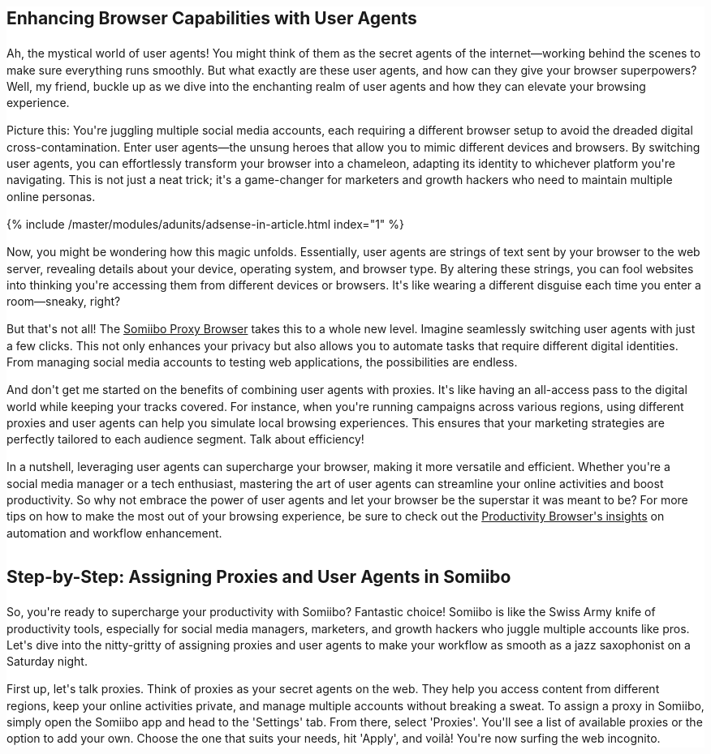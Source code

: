 ## Enhancing Browser Capabilities with User Agents

Ah, the mystical world of user agents! You might think of them as the secret agents of the internet—working behind the scenes to make sure everything runs smoothly. But what exactly are these user agents, and how can they give your browser superpowers? Well, my friend, buckle up as we dive into the enchanting realm of user agents and how they can elevate your browsing experience.

Picture this: You're juggling multiple social media accounts, each requiring a different browser setup to avoid the dreaded digital cross-contamination. Enter user agents—the unsung heroes that allow you to mimic different devices and browsers. By switching user agents, you can effortlessly transform your browser into a chameleon, adapting its identity to whichever platform you're navigating. This is not just a neat trick; it's a game-changer for marketers and growth hackers who need to maintain multiple online personas.

{% include /master/modules/adunits/adsense-in-article.html index="1" %}

Now, you might be wondering how this magic unfolds. Essentially, user agents are strings of text sent by your browser to the web server, revealing details about your device, operating system, and browser type. By altering these strings, you can fool websites into thinking you're accessing them from different devices or browsers. It's like wearing a different disguise each time you enter a room—sneaky, right?

But that's not all! The [Somiibo Proxy Browser](https://productivitybrowser.com/blog/breaking-down-the-barriers-how-the-somiibo-productivity-browser-enhances-your-workflow) takes this to a whole new level. Imagine seamlessly switching user agents with just a few clicks. This not only enhances your privacy but also allows you to automate tasks that require different digital identities. From managing social media accounts to testing web applications, the possibilities are endless.

And don't get me started on the benefits of combining user agents with proxies. It's like having an all-access pass to the digital world while keeping your tracks covered. For instance, when you're running campaigns across various regions, using different proxies and user agents can help you simulate local browsing experiences. This ensures that your marketing strategies are perfectly tailored to each audience segment. Talk about efficiency!

In a nutshell, leveraging user agents can supercharge your browser, making it more versatile and efficient. Whether you're a social media manager or a tech enthusiast, mastering the art of user agents can streamline your online activities and boost productivity. So why not embrace the power of user agents and let your browser be the superstar it was meant to be? For more tips on how to make the most out of your browsing experience, be sure to check out the [Productivity Browser's insights](https://productivitybrowser.com/blog/automate-your-social-media-tasks-a-deep-dive-into-the-somiibo-proxy-browser) on automation and workflow enhancement.

## Step-by-Step: Assigning Proxies and User Agents in Somiibo

So, you're ready to supercharge your productivity with Somiibo? Fantastic choice! Somiibo is like the Swiss Army knife of productivity tools, especially for social media managers, marketers, and growth hackers who juggle multiple accounts like pros. Let's dive into the nitty-gritty of assigning proxies and user agents to make your workflow as smooth as a jazz saxophonist on a Saturday night.

First up, let's talk proxies. Think of proxies as your secret agents on the web. They help you access content from different regions, keep your online activities private, and manage multiple accounts without breaking a sweat. To assign a proxy in Somiibo, simply open the Somiibo app and head to the 'Settings' tab. From there, select 'Proxies'. You'll see a list of available proxies or the option to add your own. Choose the one that suits your needs, hit 'Apply', and voilà! You're now surfing the web incognito.
